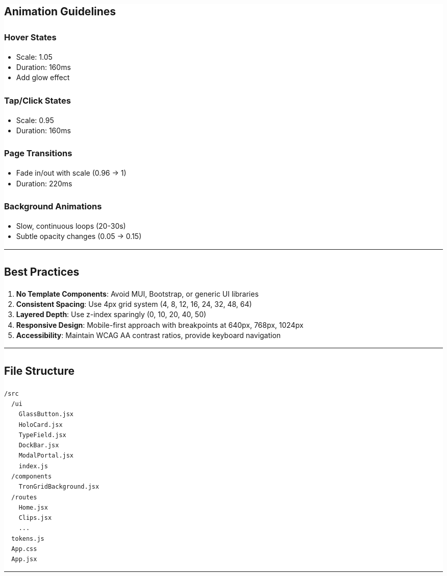 ## Animation Guidelines

### Hover States
- Scale: 1.05
- Duration: 160ms
- Add glow effect

### Tap/Click States
- Scale: 0.95
- Duration: 160ms

### Page Transitions
- Fade in/out with scale (0.96 → 1)
- Duration: 220ms

### Background Animations
- Slow, continuous loops (20-30s)
- Subtle opacity changes (0.05 → 0.15)

---

## Best Practices

1. **No Template Components**: Avoid MUI, Bootstrap, or generic UI libraries
2. **Consistent Spacing**: Use 4px grid system (4, 8, 12, 16, 24, 32, 48, 64)
3. **Layered Depth**: Use z-index sparingly (0, 10, 20, 40, 50)
4. **Responsive Design**: Mobile-first approach with breakpoints at 640px, 768px, 1024px
5. **Accessibility**: Maintain WCAG AA contrast ratios, provide keyboard navigation

---

## File Structure

```
/src
  /ui
    GlassButton.jsx
    HoloCard.jsx
    TypeField.jsx
    DockBar.jsx
    ModalPortal.jsx
    index.js
  /components
    TronGridBackground.jsx
  /routes
    Home.jsx
    Clips.jsx
    ...
  tokens.js
  App.css
  App.jsx
```

---